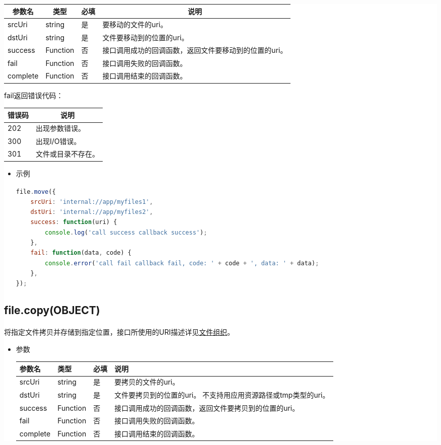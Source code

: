   | 参数名   | 类型     | 必填 | 说明                                                  |
  | -------- | -------- | ---- | ----------------------------------------------------- |
  | srcUri   | string   | 是   | 要移动的文件的uri。                                   |
  | dstUri   | string   | 是   | 文件要移动到的位置的uri。                             |
  | success  | Function | 否   | 接口调用成功的回调函数，返回文件要移动到的位置的uri。 |
  | fail     | Function | 否   | 接口调用失败的回调函数。                              |
  | complete | Function | 否   | 接口调用结束的回调函数。                              |

  fail返回错误代码：

  | 错误码 | 说明               |
  | ------ | ------------------ |
  | 202    | 出现参数错误。     |
  | 300    | 出现I/O错误。      |
  | 301    | 文件或目录不存在。 |

- 示例

  ```javascript
  file.move({
      srcUri: 'internal://app/myfiles1',
      dstUri: 'internal://app/myfiles2',
      success: function(uri) {
          console.log('call success callback success');
      },
      fail: function(data, code) {
          console.error('call fail callback fail, code: ' + code + ', data: ' + data);
      },
  });
  ```

## file.copy(OBJECT)



将指定文件拷贝并存储到指定位置，接口所使用的URI描述详见[文件组织](https://developer.harmonyos.com/cn/docs/documentation/doc-references/js-framework-file-0000000000611396)。

- 参数 

  | 参数名   | 类型     | 必填 | 说明                                                         |
  | -------- | -------- | ---- | ------------------------------------------------------------ |
  | srcUri   | string   | 是   | 要拷贝的文件的uri。                                          |
  | dstUri   | string   | 是   | 文件要拷贝到的位置的uri。 不支持用应用资源路径或tmp类型的uri。 |
  | success  | Function | 否   | 接口调用成功的回调函数，返回文件要拷贝到的位置的uri。        |
  | fail     | Function | 否   | 接口调用失败的回调函数。                                     |
  | complete | Function | 否   | 接口调用结束的回调函数。                                     |
